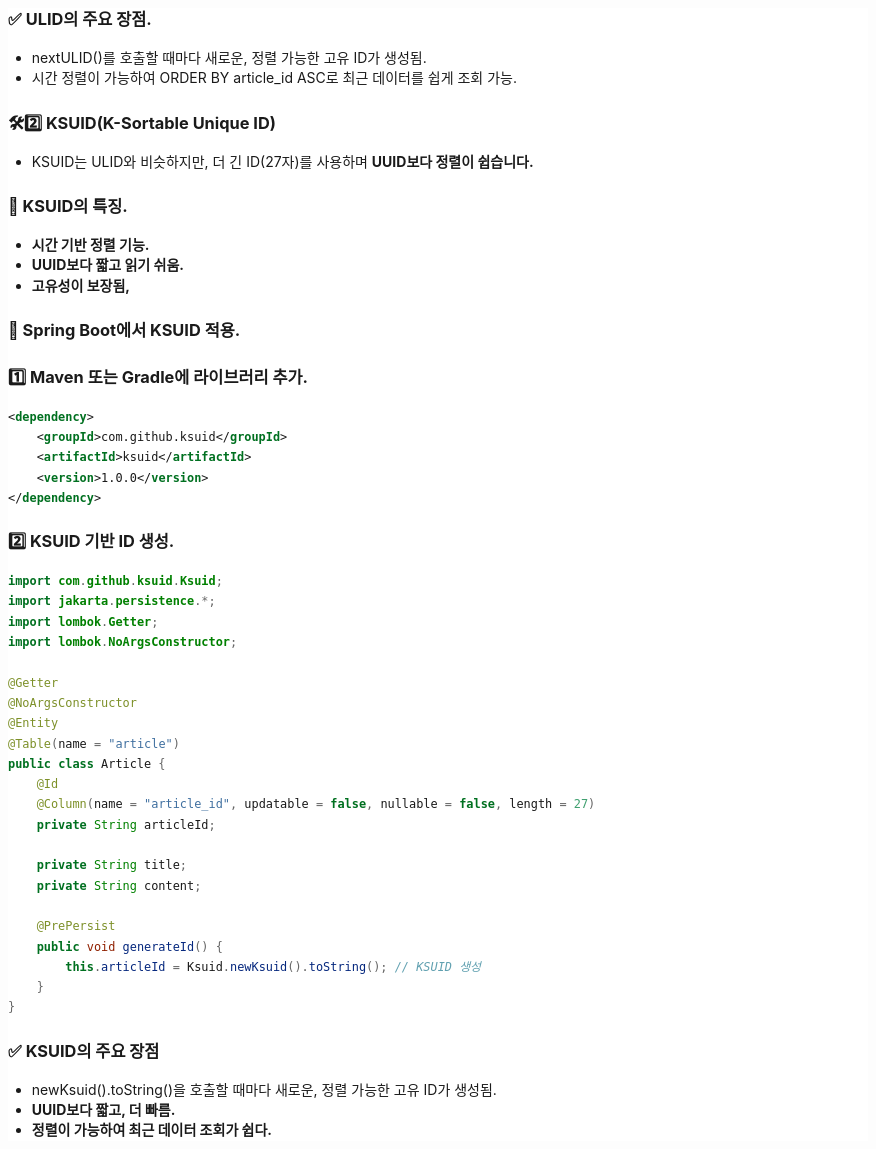 ### ✅ ULID의 주요 장점.
- nextULID()를 호출할 때마다 새로운, 정렬 가능한 고유 ID가 생성됨.
- 시간 정렬이 가능하여 ORDER BY article_id ASC로 최근 데이터를 쉽게 조회 가능.

### 🛠️2️⃣ KSUID(K-Sortable Unique ID)
- KSUID는 ULID와 비슷하지만, 더 긴 ID(27자)를 사용하며 **UUID보다 정렬이 쉽습니다.**

### 📌 KSUID의 특징.
- **시간 기반 정렬 기능.**
- **UUID보다 짧고 읽기 쉬움.**
- **고유성이 보장됨,**

### 📝 Spring Boot에서 KSUID 적용.
### 1️⃣ Maven 또는 Gradle에 라이브러리 추가.
```xml
<dependency>
    <groupId>com.github.ksuid</groupId>
    <artifactId>ksuid</artifactId>
    <version>1.0.0</version>
</dependency>
```

### 2️⃣ KSUID 기반 ID 생성.
```java
import com.github.ksuid.Ksuid;
import jakarta.persistence.*;
import lombok.Getter;
import lombok.NoArgsConstructor;

@Getter
@NoArgsConstructor
@Entity
@Table(name = "article")
public class Article {
    @Id
    @Column(name = "article_id", updatable = false, nullable = false, length = 27)
    private String articleId;

    private String title;
    private String content;

    @PrePersist
    public void generateId() {
        this.articleId = Ksuid.newKsuid().toString(); // KSUID 생성
    }
}
```

### ✅ KSUID의 주요 장점
- newKsuid().toString()을 호출할 때마다 새로운, 정렬 가능한 고유 ID가 생성됨.
- **UUID보다 짧고, 더 빠름.**
- **정렬이 가능하여 최근 데이터 조회가 쉽다.**
